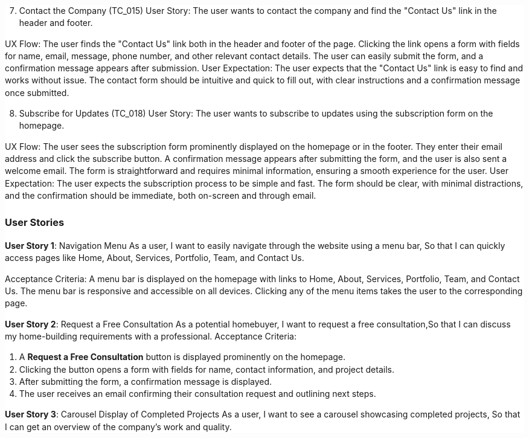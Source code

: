 7. Contact the Company (TC_015)
User Story:
The user wants to contact the company and find the "Contact Us" link in the header and footer.

UX Flow:
The user finds the "Contact Us" link both in the header and footer of the page.
Clicking the link opens a form with fields for name, email, message, phone number, and other relevant contact details.
The user can easily submit the form, and a confirmation message appears after submission.
User Expectation:
The user expects that the "Contact Us" link is easy to find and works without issue. The contact form should be intuitive and quick to fill out, with clear instructions and a confirmation message once submitted.

8. Subscribe for Updates (TC_018)
User Story:
The user wants to subscribe to updates using the subscription form on the homepage.

UX Flow:
The user sees the subscription form prominently displayed on the homepage or in the footer.
They enter their email address and click the subscribe button.
A confirmation message appears after submitting the form, and the user is also sent a welcome email.
The form is straightforward and requires minimal information, ensuring a smooth experience for the user.
User Expectation:
The user expects the subscription process to be simple and fast. The form should be clear, with minimal distractions, and the confirmation should be immediate, both on-screen and through email.

### User Stories


**User Story 1**: Navigation Menu
As a user,
I want to easily navigate through the website using a menu bar,
So that I can quickly access pages like Home, About, Services, Portfolio, Team, and Contact Us.

Acceptance Criteria:
A menu bar is displayed on the homepage with links to Home, About, Services, Portfolio, Team, and Contact Us.
The menu bar is responsive and accessible on all devices.
Clicking any of the menu items takes the user to the corresponding page.

**User Story 2**: Request a Free Consultation
As a potential homebuyer, I want to request a free consultation,So that I can discuss my home-building requirements with a professional.
Acceptance Criteria:
1. A **Request a Free Consultation** button is displayed prominently on the homepage.
2. Clicking the button opens a form with fields for name, contact information, and project details.
3. After submitting the form, a confirmation message is displayed.
4. The user receives an email confirming their consultation request and outlining next steps.

**User Story 3**: Carousel Display of Completed Projects
As a user,
I want to see a carousel showcasing completed projects,
So that I can get an overview of the company’s work and quality.

